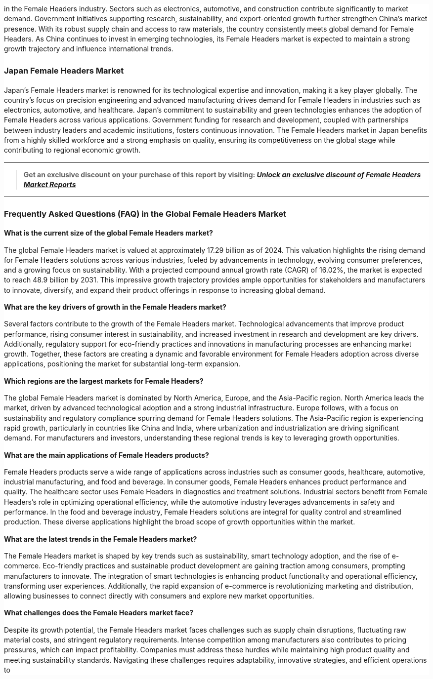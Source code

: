 in the Female Headers industry. Sectors such as electronics, automotive, and construction contribute significantly to market demand. Government initiatives supporting research, sustainability, and export-oriented growth further strengthen China&rsquo;s market presence. With its robust supply chain and access to raw materials, the country consistently meets global demand for Female Headers. As China continues to invest in emerging technologies, its Female Headers market is expected to maintain a strong growth trajectory and influence international trends.</p><h3>Japan Female Headers Market</h3><p>Japan&rsquo;s Female Headers market is renowned for its technological expertise and innovation, making it a key player globally. The country&rsquo;s focus on precision engineering and advanced manufacturing drives demand for Female Headers in industries such as electronics, automotive, and healthcare. Japan&rsquo;s commitment to sustainability and green technologies enhances the adoption of Female Headers across various applications. Government funding for research and development, coupled with partnerships between industry leaders and academic institutions, fosters continuous innovation. The Female Headers market in Japan benefits from a highly skilled workforce and a strong emphasis on quality, ensuring its competitiveness on the global stage while contributing to regional economic growth.</p><hr /><blockquote><p><strong>Get an exclusive discount on your purchase of this report by visiting: <em><a href="://marketresearchpulse.com/ask-for-discount/132069?utm_source=Github&amp;utm_medium=0116">Unlock an exclusive discount of Female Headers Market Reports</a></em>&nbsp;</strong></p></blockquote><hr /><h3>Frequently Asked Questions (FAQ) in the Global Female Headers Market</h3><p><strong>What is the current size of the global Female Headers market?</strong></p><p>The global Female Headers market is valued at approximately 17.29 billion as of 2024. This valuation highlights the rising demand for Female Headers solutions across various industries, fueled by advancements in technology, evolving consumer preferences, and a growing focus on sustainability. With a projected compound annual growth rate (CAGR) of 16.02%, the market is expected to reach 48.9 billion by 2031. This impressive growth trajectory provides ample opportunities for stakeholders and manufacturers to innovate, diversify, and expand their product offerings in response to increasing global demand.</p><p><strong>What are the key drivers of growth in the Female Headers market?</strong></p><p>Several factors contribute to the growth of the Female Headers market. Technological advancements that improve product performance, rising consumer interest in sustainability, and increased investment in research and development are key drivers. Additionally, regulatory support for eco-friendly practices and innovations in manufacturing processes are enhancing market growth. Together, these factors are creating a dynamic and favorable environment for Female Headers adoption across diverse applications, positioning the market for substantial long-term expansion.</p><p><strong>Which regions are the largest markets for Female Headers?</strong></p><p>The global Female Headers market is dominated by North America, Europe, and the Asia-Pacific region. North America leads the market, driven by advanced technological adoption and a strong industrial infrastructure. Europe follows, with a focus on sustainability and regulatory compliance spurring demand for Female Headers solutions. The Asia-Pacific region is experiencing rapid growth, particularly in countries like China and India, where urbanization and industrialization are driving significant demand. For manufacturers and investors, understanding these regional trends is key to leveraging growth opportunities.</p><p><strong>What are the main applications of Female Headers products?</strong></p><p>Female Headers products serve a wide range of applications across industries such as consumer goods, healthcare, automotive, industrial manufacturing, and food and beverage. In consumer goods, Female Headers enhances product performance and quality. The healthcare sector uses Female Headers in diagnostics and treatment solutions. Industrial sectors benefit from Female Headers&rsquo;s role in optimizing operational efficiency, while the automotive industry leverages advancements in safety and performance. In the food and beverage industry, Female Headers solutions are integral for quality control and streamlined production. These diverse applications highlight the broad scope of growth opportunities within the market.</p><p><strong>What are the latest trends in the Female Headers market?</strong></p><p>The Female Headers market is shaped by key trends such as sustainability, smart technology adoption, and the rise of e-commerce. Eco-friendly practices and sustainable product development are gaining traction among consumers, prompting manufacturers to innovate. The integration of smart technologies is enhancing product functionality and operational efficiency, transforming user experiences. Additionally, the rapid expansion of e-commerce is revolutionizing marketing and distribution, allowing businesses to connect directly with consumers and explore new market opportunities.</p><p><strong>What challenges does the Female Headers market face?</strong></p><p>Despite its growth potential, the Female Headers market faces challenges such as supply chain disruptions, fluctuating raw material costs, and stringent regulatory requirements. Intense competition among manufacturers also contributes to pricing pressures, which can impact profitability. Companies must address these hurdles while maintaining high product quality and meeting sustainability standards. Navigating these challenges requires adaptability, innovative strategies, and efficient operations to